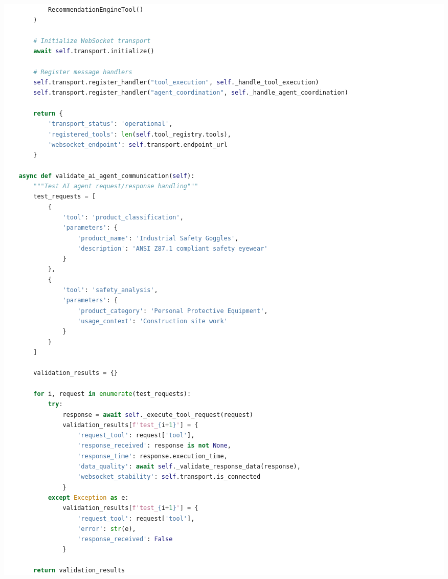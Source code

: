 ```python
            RecommendationEngineTool()
        )
        
        # Initialize WebSocket transport
        await self.transport.initialize()
        
        # Register message handlers
        self.transport.register_handler("tool_execution", self._handle_tool_execution)
        self.transport.register_handler("agent_coordination", self._handle_agent_coordination)
        
        return {
            'transport_status': 'operational',
            'registered_tools': len(self.tool_registry.tools),
            'websocket_endpoint': self.transport.endpoint_url
        }
        
    async def validate_ai_agent_communication(self):
        """Test AI agent request/response handling"""
        test_requests = [
            {
                'tool': 'product_classification',
                'parameters': {
                    'product_name': 'Industrial Safety Goggles',
                    'description': 'ANSI Z87.1 compliant safety eyewear'
                }
            },
            {
                'tool': 'safety_analysis',
                'parameters': {
                    'product_category': 'Personal Protective Equipment',
                    'usage_context': 'Construction site work'
                }
            }
        ]
        
        validation_results = {}
        
        for i, request in enumerate(test_requests):
            try:
                response = await self._execute_tool_request(request)
                validation_results[f'test_{i+1}'] = {
                    'request_tool': request['tool'],
                    'response_received': response is not None,
                    'response_time': response.execution_time,
                    'data_quality': await self._validate_response_data(response),
                    'websocket_stability': self.transport.is_connected
                }
            except Exception as e:
                validation_results[f'test_{i+1}'] = {
                    'request_tool': request['tool'],
                    'error': str(e),
                    'response_received': False
                }
                
        return validation_results
```
